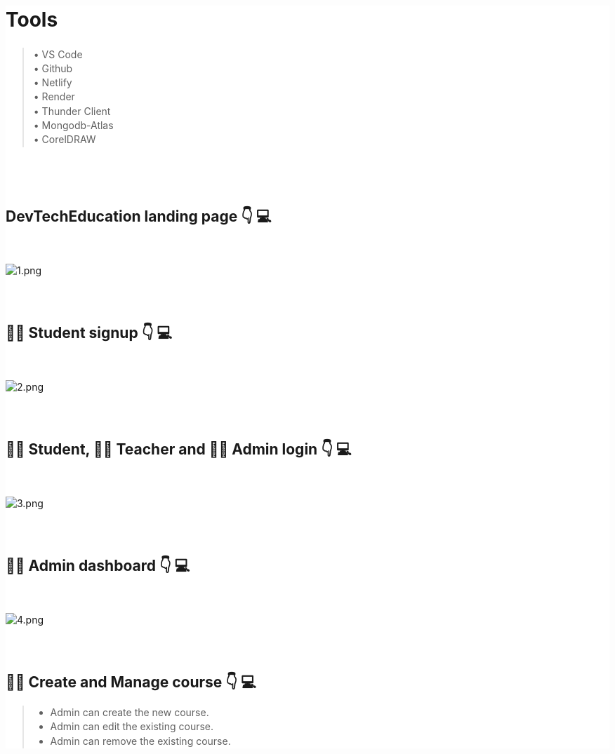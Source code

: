 # Tools

> • VS Code <br>
> • Github <br>
> • Netlify <br>
> • Render <br>
> • Thunder Client <br>
> • Mongodb-Atlas <br>
> • CorelDRAW <br>

<br>
<br>

## **DevTechEducation landing page** 👇 💻

<br>

![1.png](https://cdn.hashnode.com/res/hashnode/image/upload/v1670314542225/715IW01cq.png)

<br>

## 🤵🏼 **Student signup** 👇 💻

<br>

![2.png](https://cdn.hashnode.com/res/hashnode/image/upload/v1670314571590/HFi840A6s.png)

<br>

## 🤵🏼 **Student, 👨‍💼 Teacher and 👨‍✈️ Admin login** 👇 💻

<br>

![3.png](https://cdn.hashnode.com/res/hashnode/image/upload/v1670314584243/EK06AH6mL.png)

<br>

## 👨‍✈️ **Admin dashboard** 👇 💻

<br>

![4.png](https://cdn.hashnode.com/res/hashnode/image/upload/v1670314594131/G7wgaNU4t.png)

<br>

## 👨‍✈️ **Create and Manage course** 👇 💻

> - Admin can create the new course.
> - Admin can edit the existing course.
> - Admin can remove the existing course.
